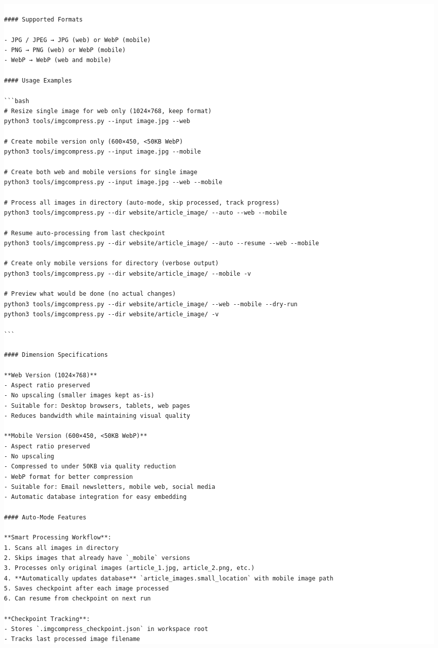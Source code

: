 `````

#### Supported Formats

- JPG / JPEG → JPG (web) or WebP (mobile)
- PNG → PNG (web) or WebP (mobile)
- WebP → WebP (web and mobile)

#### Usage Examples

```bash
# Resize single image for web only (1024×768, keep format)
python3 tools/imgcompress.py --input image.jpg --web

# Create mobile version only (600×450, <50KB WebP)
python3 tools/imgcompress.py --input image.jpg --mobile

# Create both web and mobile versions for single image
python3 tools/imgcompress.py --input image.jpg --web --mobile

# Process all images in directory (auto-mode, skip processed, track progress)
python3 tools/imgcompress.py --dir website/article_image/ --auto --web --mobile

# Resume auto-processing from last checkpoint
python3 tools/imgcompress.py --dir website/article_image/ --auto --resume --web --mobile

# Create only mobile versions for directory (verbose output)
python3 tools/imgcompress.py --dir website/article_image/ --mobile -v

# Preview what would be done (no actual changes)
python3 tools/imgcompress.py --dir website/article_image/ --web --mobile --dry-run
python3 tools/imgcompress.py --dir website/article_image/ -v

```

#### Dimension Specifications

**Web Version (1024×768)**
- Aspect ratio preserved
- No upscaling (smaller images kept as-is)
- Suitable for: Desktop browsers, tablets, web pages
- Reduces bandwidth while maintaining visual quality

**Mobile Version (600×450, <50KB WebP)**
- Aspect ratio preserved
- No upscaling
- Compressed to under 50KB via quality reduction
- WebP format for better compression
- Suitable for: Email newsletters, mobile web, social media
- Automatic database integration for easy embedding

#### Auto-Mode Features

**Smart Processing Workflow**:
1. Scans all images in directory
2. Skips images that already have `_mobile` versions
3. Processes only original images (article_1.jpg, article_2.png, etc.)
4. **Automatically updates database** `article_images.small_location` with mobile image path
5. Saves checkpoint after each image processed
6. Can resume from checkpoint on next run

**Checkpoint Tracking**:
- Stores `.imgcompress_checkpoint.json` in workspace root
- Tracks last processed image filename
`````